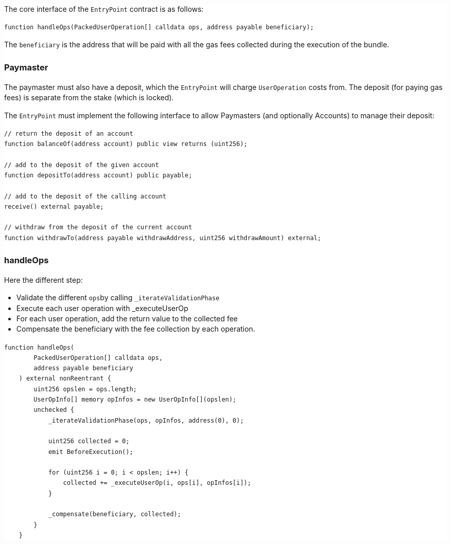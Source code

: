 The core interface of the `EntryPoint` contract is as follows:

```solidity
function handleOps(PackedUserOperation[] calldata ops, address payable beneficiary);
```

The `beneficiary` is the address that will be paid with all the gas fees collected during the execution of the bundle.



### Paymaster

The paymaster must also have a deposit, which the `EntryPoint` will charge `UserOperation` costs from. The deposit (for paying gas fees) is separate from the stake (which is locked).

The `EntryPoint` must implement the following interface to allow Paymasters (and optionally Accounts) to manage their deposit:

```
// return the deposit of an account
function balanceOf(address account) public view returns (uint256);

// add to the deposit of the given account
function depositTo(address account) public payable;

// add to the deposit of the calling account
receive() external payable;

// withdraw from the deposit of the current account
function withdrawTo(address payable withdrawAddress, uint256 withdrawAmount) external;
```

### handleOps

Here the different step:

- Validate the different `ops`by calling `_iterateValidationPhase`
- Execute each user operation with _executeUserOp
- For each user operation, add the return value to the collected fee
- Compensate the beneficiary with the fee collection by each operation.

```solidity
function handleOps(
        PackedUserOperation[] calldata ops,
        address payable beneficiary
    ) external nonReentrant {
        uint256 opslen = ops.length;
        UserOpInfo[] memory opInfos = new UserOpInfo[](opslen);
        unchecked {
            _iterateValidationPhase(ops, opInfos, address(0), 0);

            uint256 collected = 0;
            emit BeforeExecution();

            for (uint256 i = 0; i < opslen; i++) {
                collected += _executeUserOp(i, ops[i], opInfos[i]);
            }

            _compensate(beneficiary, collected);
        }
    }
```
